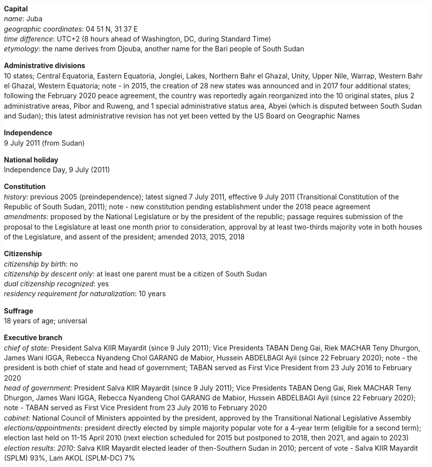 **Capital**<br>
_name_: Juba<br>
_geographic coordinates_: 04 51 N, 31 37 E<br>
_time difference_: UTC+2 (8 hours ahead of Washington, DC, during Standard Time)<br>
_etymology_: the name derives from Djouba, another name for the Bari people of South Sudan<br>

**Administrative divisions**<br>
10 states; Central Equatoria, Eastern Equatoria, Jonglei, Lakes, Northern Bahr el Ghazal, Unity, Upper Nile, Warrap, Western Bahr el Ghazal, Western Equatoria; note - in 2015, the creation of 28 new states was announced and in 2017 four additional states; following the February 2020 peace agreement, the country was reportedly again reorganized into the 10 original states, plus 2 administrative areas, Pibor and Ruweng, and 1 special administrative status area, Abyei (which is disputed between South Sudan and Sudan); this latest administrative revision has not yet been vetted by the US Board on Geographic Names<br>

**Independence**<br>
9 July 2011 (from Sudan)<br>

**National holiday**<br>
Independence Day, 9 July (2011)<br>

**Constitution**<br>
_history_: previous 2005 (preindependence); latest signed 7 July 2011, effective 9 July 2011 (Transitional Constitution of the Republic of South Sudan, 2011); note - new constitution pending establishment under the 2018 peace agreement<br>
_amendments_: proposed by the National Legislature or by the president of the republic; passage requires submission of the proposal to the Legislature at least one month prior to consideration, approval by at least two-thirds majority vote in both houses of the Legislature, and assent of the president; amended 2013, 2015, 2018<br>

**Citizenship**<br>
_citizenship by birth_: no<br>
_citizenship by descent only_: at least one parent must be a citizen of South Sudan<br>
_dual citizenship recognized_: yes<br>
_residency requirement for naturalization_: 10 years<br>

**Suffrage**<br>
18 years of age; universal<br>

**Executive branch**<br>
_chief of state_: President Salva KIIR Mayardit (since 9 July 2011); Vice Presidents TABAN Deng Gai, Riek MACHAR Teny Dhurgon, James Wani IGGA, Rebecca Nyandeng Chol GARANG de Mabior, Hussein ABDELBAGI Ayii (since 22 February 2020); note - the president is both chief of state and head of government; TABAN served as First Vice President from 23 July 2016 to February 2020<br>
_head of government_: President Salva KIIR Mayardit (since 9 July 2011); Vice Presidents TABAN Deng Gai, Riek MACHAR Teny Dhurgon, James Wani IGGA, Rebecca Nyandeng Chol GARANG de Mabior, Hussein ABDELBAGI Ayii (since 22 February 2020); note - TABAN served as First Vice President from 23 July 2016 to February 2020<br>
_cabinet_: National Council of Ministers appointed by the president, approved by the Transitional National Legislative Assembly<br>
_elections/appointments_: president directly elected by simple majority popular vote for a 4-year term (eligible for a second term); election last held on 11-15 April 2010 (next election scheduled for 2015 but postponed to 2018, then 2021, and again to 2023)<br>
_election results_: <em>2010</em>: Salva KIIR Mayardit elected leader of then-Southern Sudan in 2010; percent of vote - Salva KIIR Mayardit (SPLM) 93%, Lam AKOL (SPLM-DC) 7%<br>

